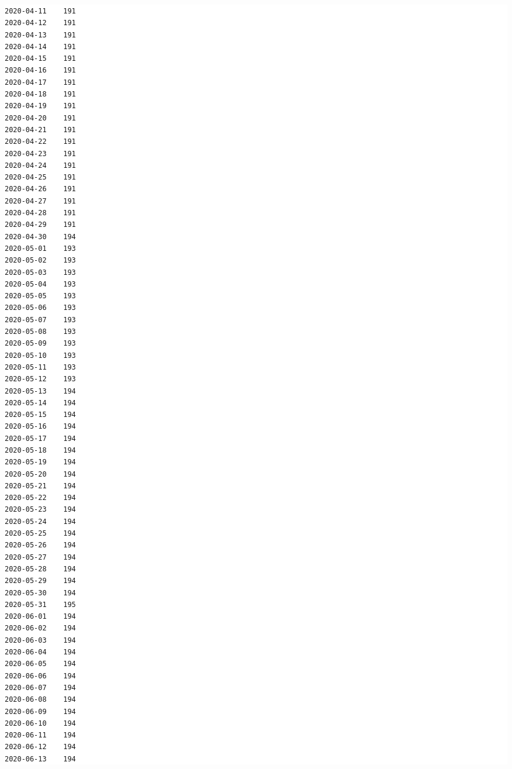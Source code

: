     2020-04-11    191
    2020-04-12    191
    2020-04-13    191
    2020-04-14    191
    2020-04-15    191
    2020-04-16    191
    2020-04-17    191
    2020-04-18    191
    2020-04-19    191
    2020-04-20    191
    2020-04-21    191
    2020-04-22    191
    2020-04-23    191
    2020-04-24    191
    2020-04-25    191
    2020-04-26    191
    2020-04-27    191
    2020-04-28    191
    2020-04-29    191
    2020-04-30    194
    2020-05-01    193
    2020-05-02    193
    2020-05-03    193
    2020-05-04    193
    2020-05-05    193
    2020-05-06    193
    2020-05-07    193
    2020-05-08    193
    2020-05-09    193
    2020-05-10    193
    2020-05-11    193
    2020-05-12    193
    2020-05-13    194
    2020-05-14    194
    2020-05-15    194
    2020-05-16    194
    2020-05-17    194
    2020-05-18    194
    2020-05-19    194
    2020-05-20    194
    2020-05-21    194
    2020-05-22    194
    2020-05-23    194
    2020-05-24    194
    2020-05-25    194
    2020-05-26    194
    2020-05-27    194
    2020-05-28    194
    2020-05-29    194
    2020-05-30    194
    2020-05-31    195
    2020-06-01    194
    2020-06-02    194
    2020-06-03    194
    2020-06-04    194
    2020-06-05    194
    2020-06-06    194
    2020-06-07    194
    2020-06-08    194
    2020-06-09    194
    2020-06-10    194
    2020-06-11    194
    2020-06-12    194
    2020-06-13    194